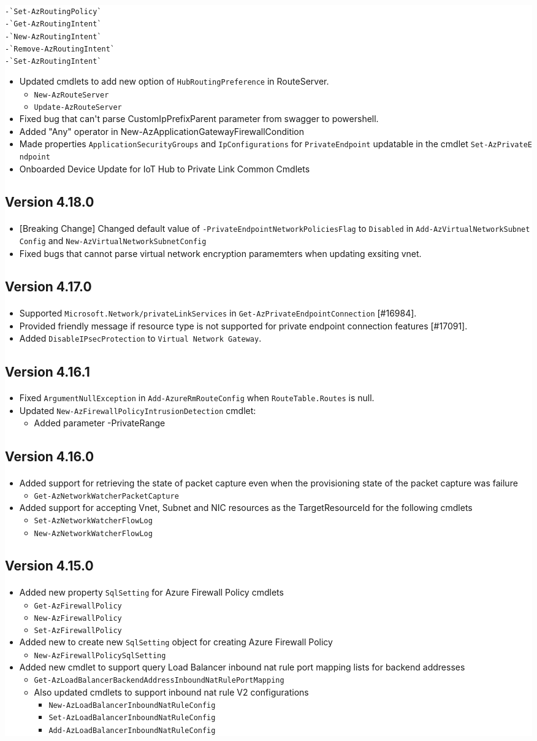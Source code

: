    -`Set-AzRoutingPolicy`
    -`Get-AzRoutingIntent`
    -`New-AzRoutingIntent`
    -`Remove-AzRoutingIntent`
    -`Set-AzRoutingIntent`
* Updated cmdlets to add new option of `HubRoutingPreference` in RouteServer.
    - `New-AzRouteServer`
    - `Update-AzRouteServer`
* Fixed bug that can't parse CustomIpPrefixParent parameter from swagger to powershell.
* Added "Any" operator in New-AzApplicationGatewayFirewallCondition
* Made properties `ApplicationSecurityGroups` and `IpConfigurations` for `PrivateEndpoint` updatable in the cmdlet `Set-AzPrivateEndpoint`
* Onboarded Device Update for IoT Hub to Private Link Common Cmdlets

## Version 4.18.0
* [Breaking Change] Changed default value of `-PrivateEndpointNetworkPoliciesFlag` to `Disabled` in `Add-AzVirtualNetworkSubnetConfig` and `New-AzVirtualNetworkSubnetConfig`
* Fixed bugs that cannot parse virtual network encryption paramemters when updating exsiting vnet.

## Version 4.17.0
* Supported `Microsoft.Network/privateLinkServices` in `Get-AzPrivateEndpointConnection` [#16984].
* Provided friendly message if resource type is not supported for private endpoint connection features [#17091].
* Added `DisableIPsecProtection` to `Virtual Network Gateway`.

## Version 4.16.1
* Fixed `ArgumentNullException` in `Add-AzureRmRouteConfig` when `RouteTable.Routes` is null.
* Updated `New-AzFirewallPolicyIntrusionDetection` cmdlet:
    - Added parameter -PrivateRange

## Version 4.16.0
* Added support for retrieving the state of packet capture even when the provisioning state of the packet capture was failure
    - `Get-AzNetworkWatcherPacketCapture`
* Added support for accepting Vnet, Subnet and NIC resources as the TargetResourceId for the following cmdlets
    - `Set-AzNetworkWatcherFlowLog`
    - `New-AzNetworkWatcherFlowLog`

## Version 4.15.0
* Added new property `SqlSetting` for Azure Firewall Policy cmdlets
    - `Get-AzFirewallPolicy`
    - `New-AzFirewallPolicy`
    - `Set-AzFirewallPolicy`
* Added new to create new `SqlSetting` object for creating Azure Firewall Policy
    - `New-AzFirewallPolicySqlSetting`
* Added new cmdlet to support query Load Balancer inbound nat rule port mapping lists for backend addresses
    - `Get-AzLoadBalancerBackendAddressInboundNatRulePortMapping`
    - Also updated cmdlets to support inbound nat rule V2 configurations
        - `New-AzLoadBalancerInboundNatRuleConfig`
        - `Set-AzLoadBalancerInboundNatRuleConfig`
        - `Add-AzLoadBalancerInboundNatRuleConfig`
